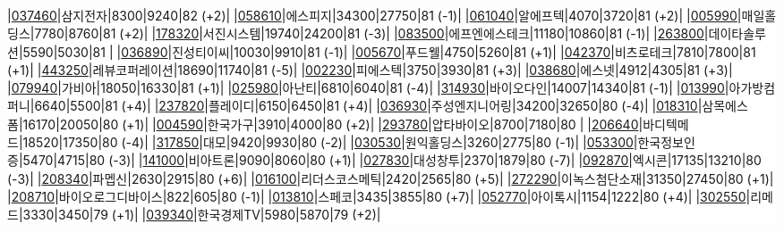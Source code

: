 |[037460](https://finance.daum.net/quotes/A037460)|삼지전자|8300|9240|82 (+2)|
|[058610](https://finance.daum.net/quotes/A058610)|에스피지|34300|27750|81 (-1)|
|[061040](https://finance.daum.net/quotes/A061040)|알에프텍|4070|3720|81 (+2)|
|[005990](https://finance.daum.net/quotes/A005990)|매일홀딩스|7780|8760|81 (+2)|
|[178320](https://finance.daum.net/quotes/A178320)|서진시스템|19740|24200|81 (-3)|
|[083500](https://finance.daum.net/quotes/A083500)|에프엔에스테크|11180|10860|81 (-1)|
|[263800](https://finance.daum.net/quotes/A263800)|데이타솔루션|5590|5030|81 |
|[036890](https://finance.daum.net/quotes/A036890)|진성티이씨|10030|9910|81 (-1)|
|[005670](https://finance.daum.net/quotes/A005670)|푸드웰|4750|5260|81 (+1)|
|[042370](https://finance.daum.net/quotes/A042370)|비츠로테크|7810|7800|81 (+1)|
|[443250](https://finance.daum.net/quotes/A443250)|레뷰코퍼레이션|18690|11740|81 (-5)|
|[002230](https://finance.daum.net/quotes/A002230)|피에스텍|3750|3930|81 (+3)|
|[038680](https://finance.daum.net/quotes/A038680)|에스넷|4912|4305|81 (+3)|
|[079940](https://finance.daum.net/quotes/A079940)|가비아|18050|16330|81 (+1)|
|[025980](https://finance.daum.net/quotes/A025980)|아난티|6810|6040|81 (-4)|
|[314930](https://finance.daum.net/quotes/A314930)|바이오다인|14007|14340|81 (-1)|
|[013990](https://finance.daum.net/quotes/A013990)|아가방컴퍼니|6640|5500|81 (+4)|
|[237820](https://finance.daum.net/quotes/A237820)|플레이디|6150|6450|81 (+4)|
|[036930](https://finance.daum.net/quotes/A036930)|주성엔지니어링|34200|32650|80 (-4)|
|[018310](https://finance.daum.net/quotes/A018310)|삼목에스폼|16170|20050|80 (+1)|
|[004590](https://finance.daum.net/quotes/A004590)|한국가구|3910|4000|80 (+2)|
|[293780](https://finance.daum.net/quotes/A293780)|압타바이오|8700|7180|80 |
|[206640](https://finance.daum.net/quotes/A206640)|바디텍메드|18520|17350|80 (-4)|
|[317850](https://finance.daum.net/quotes/A317850)|대모|9420|9930|80 (-2)|
|[030530](https://finance.daum.net/quotes/A030530)|원익홀딩스|3260|2775|80 (-1)|
|[053300](https://finance.daum.net/quotes/A053300)|한국정보인증|5470|4715|80 (-3)|
|[141000](https://finance.daum.net/quotes/A141000)|비아트론|9090|8060|80 (+1)|
|[027830](https://finance.daum.net/quotes/A027830)|대성창투|2370|1879|80 (-7)|
|[092870](https://finance.daum.net/quotes/A092870)|엑시콘|17135|13210|80 (-3)|
|[208340](https://finance.daum.net/quotes/A208340)|파멥신|2630|2915|80 (+6)|
|[016100](https://finance.daum.net/quotes/A016100)|리더스코스메틱|2420|2565|80 (+5)|
|[272290](https://finance.daum.net/quotes/A272290)|이녹스첨단소재|31350|27450|80 (+1)|
|[208710](https://finance.daum.net/quotes/A208710)|바이오로그디바이스|822|605|80 (-1)|
|[013810](https://finance.daum.net/quotes/A013810)|스페코|3435|3855|80 (+7)|
|[052770](https://finance.daum.net/quotes/A052770)|아이톡시|1154|1222|80 (+4)|
|[302550](https://finance.daum.net/quotes/A302550)|리메드|3330|3450|79 (+1)|
|[039340](https://finance.daum.net/quotes/A039340)|한국경제TV|5980|5870|79 (+2)|